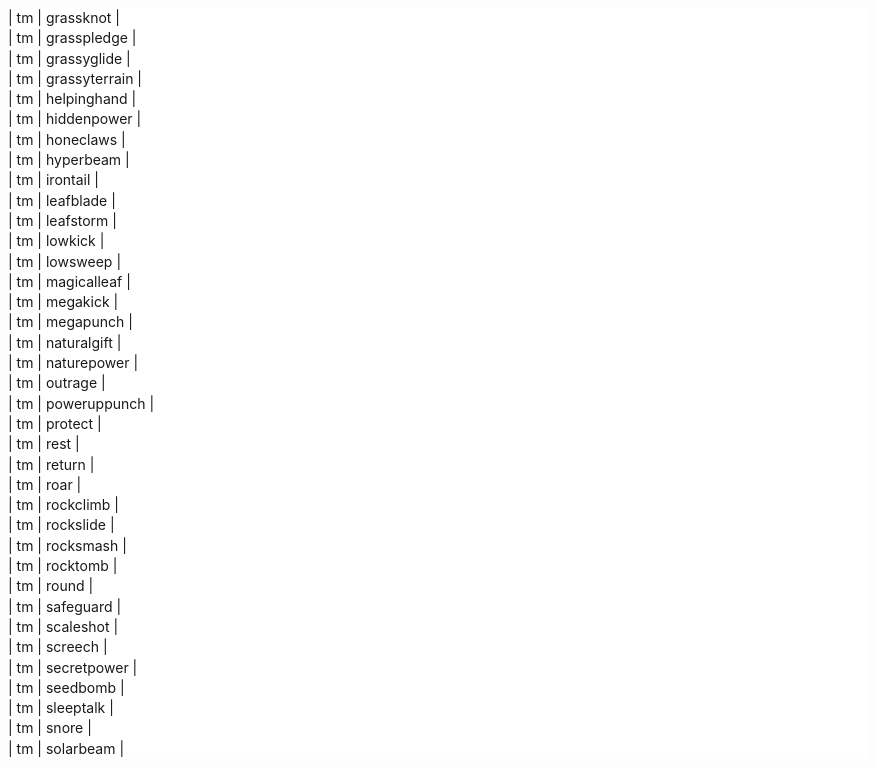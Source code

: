 | tm | grassknot |  
| tm | grasspledge |  
| tm | grassyglide |  
| tm | grassyterrain |  
| tm | helpinghand |  
| tm | hiddenpower |  
| tm | honeclaws |  
| tm | hyperbeam |  
| tm | irontail |  
| tm | leafblade |  
| tm | leafstorm |  
| tm | lowkick |  
| tm | lowsweep |  
| tm | magicalleaf |  
| tm | megakick |  
| tm | megapunch |  
| tm | naturalgift |  
| tm | naturepower |  
| tm | outrage |  
| tm | poweruppunch |  
| tm | protect |  
| tm | rest |  
| tm | return |  
| tm | roar |  
| tm | rockclimb |  
| tm | rockslide |  
| tm | rocksmash |  
| tm | rocktomb |  
| tm | round |  
| tm | safeguard |  
| tm | scaleshot |  
| tm | screech |  
| tm | secretpower |  
| tm | seedbomb |  
| tm | sleeptalk |  
| tm | snore |  
| tm | solarbeam |  